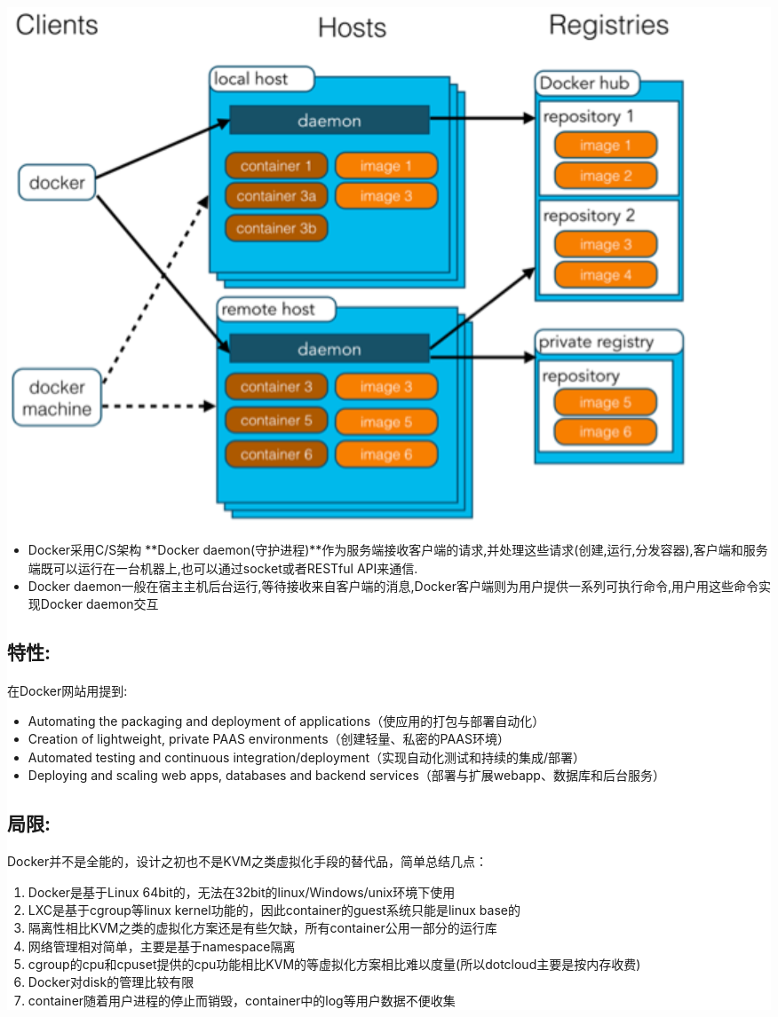 ![image-20221123155259808](images/image-20221123155259808.png)

- Docker采用C/S架构  **Docker daemon(守护进程)**作为服务端接收客户端的请求,并处理这些请求(创建,运行,分发容器),客户端和服务端既可以运行在一台机器上,也可以通过socket或者RESTful API来通信.
- Docker daemon一般在宿主主机后台运行,等待接收来自客户端的消息,Docker客户端则为用户提供一系列可执行命令,用户用这些命令实现Docker daemon交互

## 特性:

在Docker网站用提到:

- Automating the packaging and deployment of applications（使应用的打包与部署自动化）
- Creation of lightweight, private PAAS environments（创建轻量、私密的PAAS环境）
- Automated testing and continuous integration/deployment（实现自动化测试和持续的集成/部署）
- Deploying and scaling web apps, databases and backend services（部署与扩展webapp、数据库和后台服务）

## 局限:

Docker并不是全能的，设计之初也不是KVM之类虚拟化手段的替代品，简单总结几点：

1. Docker是基于Linux 64bit的，无法在32bit的linux/Windows/unix环境下使用
2. LXC是基于cgroup等linux kernel功能的，因此container的guest系统只能是linux base的
3. 隔离性相比KVM之类的虚拟化方案还是有些欠缺，所有container公用一部分的运行库
4. 网络管理相对简单，主要是基于namespace隔离
5. cgroup的cpu和cpuset提供的cpu功能相比KVM的等虚拟化方案相比难以度量(所以dotcloud主要是按内存收费)
6. Docker对disk的管理比较有限
7. container随着用户进程的停止而销毁，container中的log等用户数据不便收集
